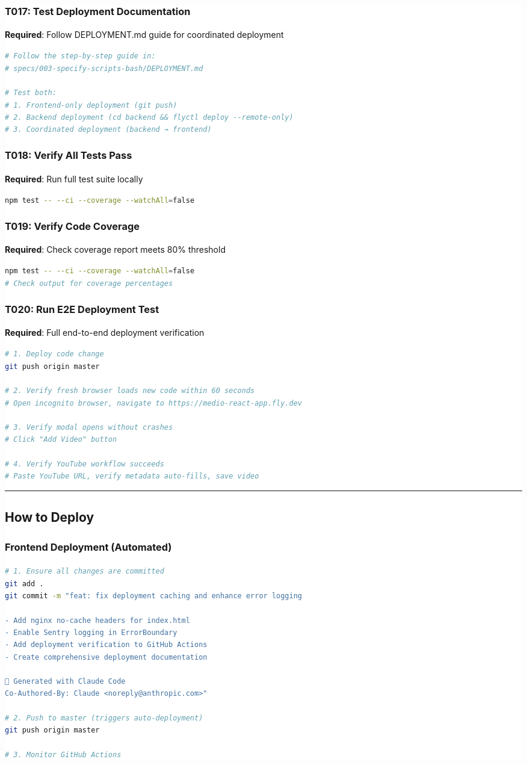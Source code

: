 ### T017: Test Deployment Documentation
**Required**: Follow DEPLOYMENT.md guide for coordinated deployment
```bash
# Follow the step-by-step guide in:
# specs/003-specify-scripts-bash/DEPLOYMENT.md

# Test both:
# 1. Frontend-only deployment (git push)
# 2. Backend deployment (cd backend && flyctl deploy --remote-only)
# 3. Coordinated deployment (backend → frontend)
```

### T018: Verify All Tests Pass
**Required**: Run full test suite locally
```bash
npm test -- --ci --coverage --watchAll=false
```

### T019: Verify Code Coverage
**Required**: Check coverage report meets 80% threshold
```bash
npm test -- --ci --coverage --watchAll=false
# Check output for coverage percentages
```

### T020: Run E2E Deployment Test
**Required**: Full end-to-end deployment verification
```bash
# 1. Deploy code change
git push origin master

# 2. Verify fresh browser loads new code within 60 seconds
# Open incognito browser, navigate to https://medio-react-app.fly.dev

# 3. Verify modal opens without crashes
# Click "Add Video" button

# 4. Verify YouTube workflow succeeds
# Paste YouTube URL, verify metadata auto-fills, save video
```

---

## How to Deploy

### Frontend Deployment (Automated)
```bash
# 1. Ensure all changes are committed
git add .
git commit -m "feat: fix deployment caching and enhance error logging

- Add nginx no-cache headers for index.html
- Enable Sentry logging in ErrorBoundary
- Add deployment verification to GitHub Actions
- Create comprehensive deployment documentation

🤖 Generated with Claude Code
Co-Authored-By: Claude <noreply@anthropic.com>"

# 2. Push to master (triggers auto-deployment)
git push origin master

# 3. Monitor GitHub Actions
```